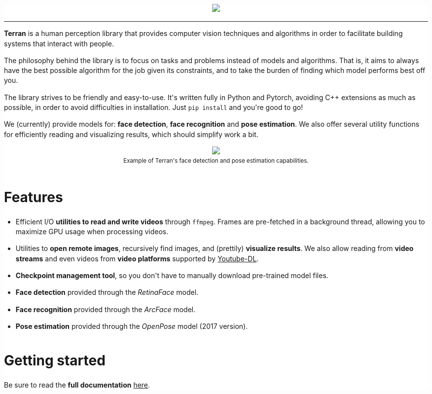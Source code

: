 <p align="center">
  <img src="https://user-images.githubusercontent.com/3750391/86939555-1b52ab80-c118-11ea-956f-a12edafea081.png" width="640">
</p>

---

**Terran** is a human perception library that provides computer vision
techniques and algorithms in order to facilitate building systems that interact
with people.

The philosophy behind the library is to focus on tasks and problems instead of
models and algorithms. That is, it aims to always have the best possible
algorithm for the job given its constraints, and to take the burden of finding
which model performs best off you.

The library strives to be friendly and easy-to-use. It's written fully in
Python and Pytorch, avoiding C++ extensions as much as possible, in order to
avoid difficulties in installation. Just `pip install` and you're good to go!

We (currently) provide models for: **face detection**, **face recognition** and
**pose estimation**. We also offer several utility functions for efficiently
reading and visualizing results, which should simplify work a bit.

<p align="center">
  <img src="examples/readme/main-image.jpg", width="720"><br>
  <sup>
    Example of Terran's face detection and pose estimation capabilities.
  </sup>
</p>

# Features

* Efficient I/O **utilities to read and write videos** through `ffmpeg`. Frames
  are pre-fetched in a background thread, allowing you to maximize GPU usage
  when processing videos.

* Utilities to **open remote images**, recursively find images, and (prettily)
  **visualize results**. We also allow reading from **video streams** and even
  videos from **video platforms** supported by
  [Youtube-DL](https://github.com/ytdl-org/youtube-dl/).

* **Checkpoint management tool**, so you don't have to manually download
  pre-trained model files.

* **Face detection** provided through the *RetinaFace* model.

* **Face recognition** provided through the *ArcFace* model.

* **Pose estimation** provided through the *OpenPose* model (2017 version).

# Getting started

Be sure to read the **full documentation** [here](https://terran-project.com).
